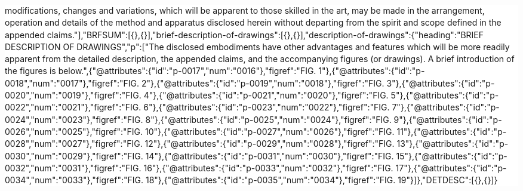 modifications, changes and variations, which will be apparent to those skilled in the art, may be made in the arrangement, operation and details of the method and apparatus disclosed herein without departing from the spirit and scope defined in the appended claims."],"BRFSUM":[{},{}],"brief-description-of-drawings":[{},{}],"description-of-drawings":{"heading":"BRIEF DESCRIPTION OF DRAWINGS","p":["The disclosed embodiments have other advantages and features which will be more readily apparent from the detailed description, the appended claims, and the accompanying figures (or drawings). A brief introduction of the figures is below.",{"@attributes":{"id":"p-0017","num":"0016"},"figref":"FIG. 1"},{"@attributes":{"id":"p-0018","num":"0017"},"figref":"FIG. 2"},{"@attributes":{"id":"p-0019","num":"0018"},"figref":"FIG. 3"},{"@attributes":{"id":"p-0020","num":"0019"},"figref":"FIG. 4"},{"@attributes":{"id":"p-0021","num":"0020"},"figref":"FIG. 5"},{"@attributes":{"id":"p-0022","num":"0021"},"figref":"FIG. 6"},{"@attributes":{"id":"p-0023","num":"0022"},"figref":"FIG. 7"},{"@attributes":{"id":"p-0024","num":"0023"},"figref":"FIG. 8"},{"@attributes":{"id":"p-0025","num":"0024"},"figref":"FIG. 9"},{"@attributes":{"id":"p-0026","num":"0025"},"figref":"FIG. 10"},{"@attributes":{"id":"p-0027","num":"0026"},"figref":"FIG. 11"},{"@attributes":{"id":"p-0028","num":"0027"},"figref":"FIG. 12"},{"@attributes":{"id":"p-0029","num":"0028"},"figref":"FIG. 13"},{"@attributes":{"id":"p-0030","num":"0029"},"figref":"FIG. 14"},{"@attributes":{"id":"p-0031","num":"0030"},"figref":"FIG. 15"},{"@attributes":{"id":"p-0032","num":"0031"},"figref":"FIG. 16"},{"@attributes":{"id":"p-0033","num":"0032"},"figref":"FIG. 17"},{"@attributes":{"id":"p-0034","num":"0033"},"figref":"FIG. 18"},{"@attributes":{"id":"p-0035","num":"0034"},"figref":"FIG. 19"}]},"DETDESC":[{},{}]}
